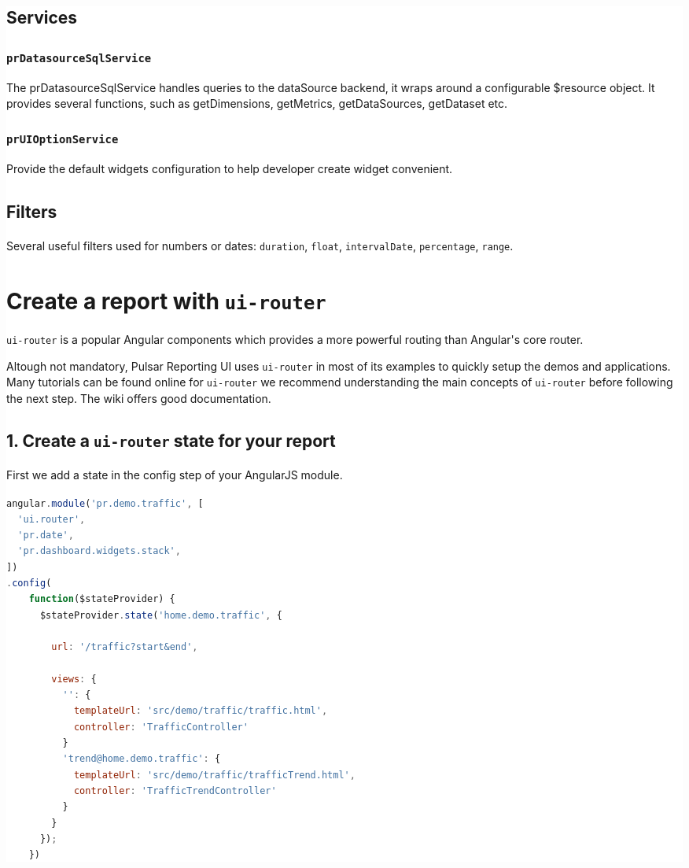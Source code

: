 ## Services

### `prDatasourceSqlService`
The prDatasourceSqlService handles queries to the dataSource backend, it wraps around a configurable $resource object. It provides several functions, such as getDimensions, getMetrics, getDataSources, getDataset etc.

### `prUIOptionService`
Provide the default widgets configuration to help developer create widget convenient.

## Filters

Several useful filters used for numbers or dates: `duration`, `float`, `intervalDate`, `percentage`, `range`.

# Create a report with `ui-router`

`ui-router` is a popular Angular components which provides a more powerful routing than Angular's core router.

Altough not mandatory, Pulsar Reporting UI uses `ui-router` in most of its examples to quickly setup the demos and applications. Many tutorials can be found online for `ui-router` we recommend understanding the main concepts of `ui-router` before following the next step. The wiki offers good documentation. 

## 1. Create a `ui-router` state for your report

First we add a state in the config step of your AngularJS module.

```js
angular.module('pr.demo.traffic', [
  'ui.router',
  'pr.date',
  'pr.dashboard.widgets.stack',
])
.config(
    function($stateProvider) {
      $stateProvider.state('home.demo.traffic', {

        url: '/traffic?start&end',

        views: {
          '': {
            templateUrl: 'src/demo/traffic/traffic.html',
            controller: 'TrafficController'
          }
          'trend@home.demo.traffic': {
            templateUrl: 'src/demo/traffic/trafficTrend.html',
            controller: 'TrafficTrendController'
          }
        }
      });
    })
```
